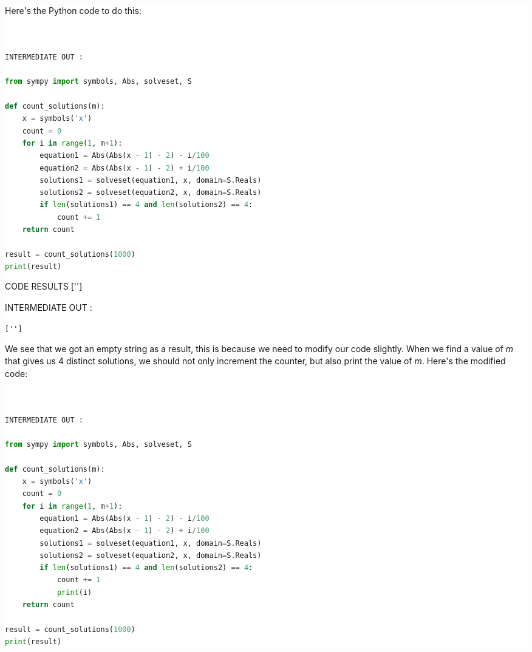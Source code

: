 Here's the Python code to do this:

```python


INTERMEDIATE OUT :

from sympy import symbols, Abs, solveset, S

def count_solutions(m):
    x = symbols('x')
    count = 0
    for i in range(1, m+1):
        equation1 = Abs(Abs(x - 1) - 2) - i/100
        equation2 = Abs(Abs(x - 1) - 2) + i/100
        solutions1 = solveset(equation1, x, domain=S.Reals)
        solutions2 = solveset(equation2, x, domain=S.Reals)
        if len(solutions1) == 4 and len(solutions2) == 4:
            count += 1
    return count

result = count_solutions(1000)
print(result)
```

CODE RESULTS ['']

INTERMEDIATE OUT :
```output
['']
```
We see that we got an empty string as a result, this is because we need to modify our code slightly. When we find a value of $m$ that gives us $4$ distinct solutions, we should not only increment the counter, but also print the value of $m$. Here's the modified code:

```python


INTERMEDIATE OUT :

from sympy import symbols, Abs, solveset, S

def count_solutions(m):
    x = symbols('x')
    count = 0
    for i in range(1, m+1):
        equation1 = Abs(Abs(x - 1) - 2) - i/100
        equation2 = Abs(Abs(x - 1) - 2) + i/100
        solutions1 = solveset(equation1, x, domain=S.Reals)
        solutions2 = solveset(equation2, x, domain=S.Reals)
        if len(solutions1) == 4 and len(solutions2) == 4:
            count += 1
            print(i)
    return count

result = count_solutions(1000)
print(result)
```
